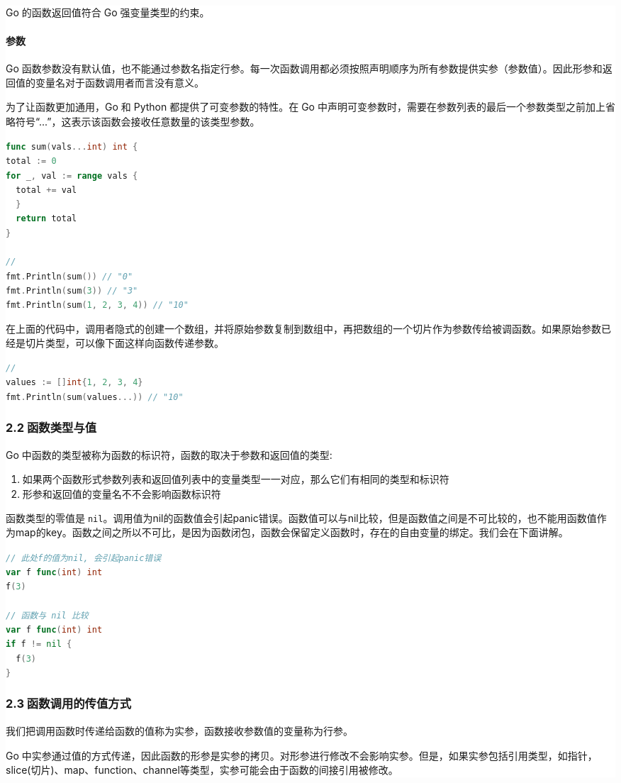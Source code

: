 Go 的函数返回值符合 Go 强变量类型的约束。


#### 参数
Go 函数参数没有默认值，也不能通过参数名指定行参。每一次函数调用都必须按照声明顺序为所有参数提供实参（参数值）。因此形参和返回值的变量名对于函数调用者而言没有意义。

为了让函数更加通用，Go 和 Python 都提供了可变参数的特性。在 Go 中声明可变参数时，需要在参数列表的最后一个参数类型之前加上省略符号“...”，这表示该函数会接收任意数量的该类型参数。

```Go
func sum(vals...int) int {
total := 0
for _, val := range vals {
  total += val
  }
  return total
}

//
fmt.Println(sum()) // "0"
fmt.Println(sum(3)) // "3"
fmt.Println(sum(1, 2, 3, 4)) // "10"
```

在上面的代码中，调用者隐式的创建一个数组，并将原始参数复制到数组中，再把数组的一个切片作为参数传给被调函数。如果原始参数已经是切片类型，可以像下面这样向函数传递参数。

```Go
//
values := []int{1, 2, 3, 4}
fmt.Println(sum(values...)) // "10"
```

### 2.2 函数类型与值
Go 中函数的类型被称为函数的标识符，函数的取决于参数和返回值的类型:
1. 如果两个函数形式参数列表和返回值列表中的变量类型一一对应，那么它们有相同的类型和标识符
2. 形参和返回值的变量名不不会影响函数标识符

函数类型的零值是 `nil`。调用值为nil的函数值会引起panic错误。函数值可以与nil比较，但是函数值之间是不可比较的，也不能用函数值作为map的key。函数之间之所以不可比，是因为函数闭包，函数会保留定义函数时，存在的自由变量的绑定。我们会在下面讲解。

```Go
// 此处f的值为nil, 会引起panic错误
var f func(int) int
f(3)

// 函数与 nil 比较
var f func(int) int
if f != nil {
  f(3)
}
```

### 2.3 函数调用的传值方式
我们把调用函数时传递给函数的值称为实参，函数接收参数值的变量称为行参。

Go 中实参通过值的方式传递，因此函数的形参是实参的拷贝。对形参进行修改不会影响实参。但是，如果实参包括引用类型，如指针，slice(切片)、map、function、channel等类型，实参可能会由于函数的间接引用被修改。
